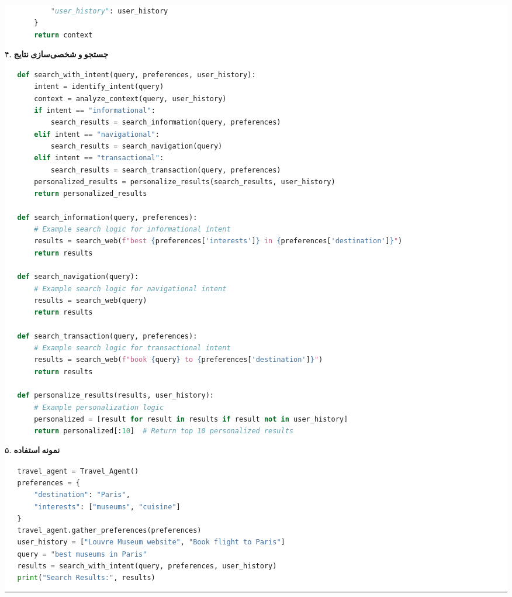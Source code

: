 ```python
           "user_history": user_history
       }
       return context
   ```  
۴. **جستجو و شخصی‌سازی نتایج**  
```python
   def search_with_intent(query, preferences, user_history):
       intent = identify_intent(query)
       context = analyze_context(query, user_history)
       if intent == "informational":
           search_results = search_information(query, preferences)
       elif intent == "navigational":
           search_results = search_navigation(query)
       elif intent == "transactional":
           search_results = search_transaction(query, preferences)
       personalized_results = personalize_results(search_results, user_history)
       return personalized_results

   def search_information(query, preferences):
       # Example search logic for informational intent
       results = search_web(f"best {preferences['interests']} in {preferences['destination']}")
       return results

   def search_navigation(query):
       # Example search logic for navigational intent
       results = search_web(query)
       return results

   def search_transaction(query, preferences):
       # Example search logic for transactional intent
       results = search_web(f"book {query} to {preferences['destination']}")
       return results

   def personalize_results(results, user_history):
       # Example personalization logic
       personalized = [result for result in results if result not in user_history]
       return personalized[:10]  # Return top 10 personalized results
   ```  
۵. **نمونه استفاده**  
```python
   travel_agent = Travel_Agent()
   preferences = {
       "destination": "Paris",
       "interests": ["museums", "cuisine"]
   }
   travel_agent.gather_preferences(preferences)
   user_history = ["Louvre Museum website", "Book flight to Paris"]
   query = "best museums in Paris"
   results = search_with_intent(query, preferences, user_history)
   print("Search Results:", results)
   ```  

---  